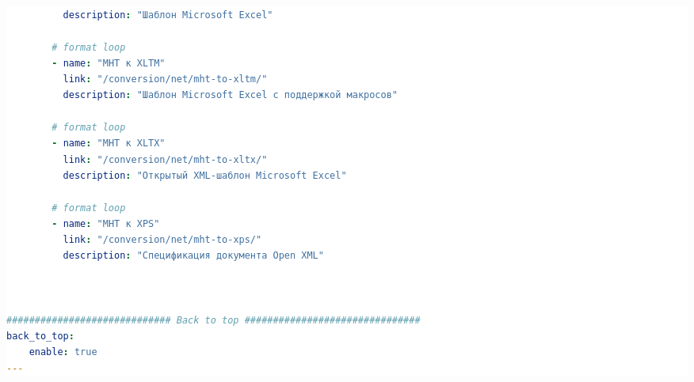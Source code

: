 ```yaml
          description: "Шаблон Microsoft Excel"

        # format loop
        - name: "MHT к XLTM"
          link: "/conversion/net/mht-to-xltm/"
          description: "Шаблон Microsoft Excel с поддержкой макросов"

        # format loop
        - name: "MHT к XLTX"
          link: "/conversion/net/mht-to-xltx/"
          description: "Открытый XML-шаблон Microsoft Excel"

        # format loop
        - name: "MHT к XPS"
          link: "/conversion/net/mht-to-xps/"
          description: "Спецификация документа Open XML"



############################# Back to top ###############################
back_to_top:
    enable: true
---
```

